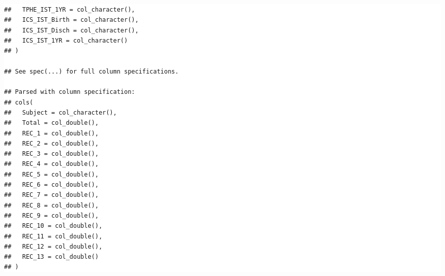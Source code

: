     ##   TPHE_IST_1YR = col_character(),
    ##   ICS_IST_Birth = col_character(),
    ##   ICS_IST_Disch = col_character(),
    ##   ICS_IST_1YR = col_character()
    ## )

    ## See spec(...) for full column specifications.

    ## Parsed with column specification:
    ## cols(
    ##   Subject = col_character(),
    ##   Total = col_double(),
    ##   REC_1 = col_double(),
    ##   REC_2 = col_double(),
    ##   REC_3 = col_double(),
    ##   REC_4 = col_double(),
    ##   REC_5 = col_double(),
    ##   REC_6 = col_double(),
    ##   REC_7 = col_double(),
    ##   REC_8 = col_double(),
    ##   REC_9 = col_double(),
    ##   REC_10 = col_double(),
    ##   REC_11 = col_double(),
    ##   REC_12 = col_double(),
    ##   REC_13 = col_double()
    ## )
